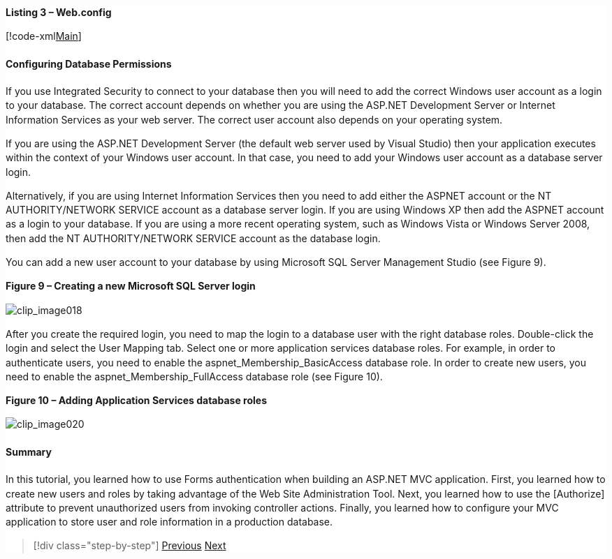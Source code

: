 **Listing 3 – Web.config**

[!code-xml[Main](authenticating-users-with-forms-authentication-vb/samples/sample3.xml)]

#### Configuring Database Permissions

If you use Integrated Security to connect to your database then you will need to add the correct Windows user account as a login to your database. The correct account depends on whether you are using the ASP.NET Development Server or Internet Information Services as your web server. The correct user account also depends on your operating system.

If you are using the ASP.NET Development Server (the default web server used by Visual Studio) then your application executes within the context of your Windows user account. In that case, you need to add your Windows user account as a database server login.

Alternatively, if you are using Internet Information Services then you need to add either the ASPNET account or the NT AUTHORITY/NETWORK SERVICE account as a database server login. If you are using Windows XP then add the ASPNET account as a login to your database. If you are using a more recent operating system, such as Windows Vista or Windows Server 2008, then add the NT AUTHORITY/NETWORK SERVICE account as the database login.

You can add a new user account to your database by using Microsoft SQL Server Management Studio (see Figure 9).

**Figure 9 – Creating a new Microsoft SQL Server login**

![clip_image018](authenticating-users-with-forms-authentication-vb/_static/image9.jpg)

After you create the required login, you need to map the login to a database user with the right database roles. Double-click the login and select the User Mapping tab. Select one or more application services database roles. For example, in order to authenticate users, you need to enable the aspnet\_Membership\_BasicAccess database role. In order to create new users, you need to enable the aspnet\_Membership\_FullAccess database role (see Figure 10).

**Figure 10 – Adding Application Services database roles**

![clip_image020](authenticating-users-with-forms-authentication-vb/_static/image10.jpg)

#### Summary

In this tutorial, you learned how to use Forms authentication when building an ASP.NET MVC application. First, you learned how to create new users and roles by taking advantage of the Web Site Administration Tool. Next, you learned how to use the [Authorize] attribute to prevent unauthorized users from invoking controller actions. Finally, you learned how to configure your MVC application to store user and role information in a production database.

> [!div class="step-by-step"]
> [Previous](preventing-javascript-injection-attacks-cs.md)
> [Next](authenticating-users-with-windows-authentication-vb.md)
